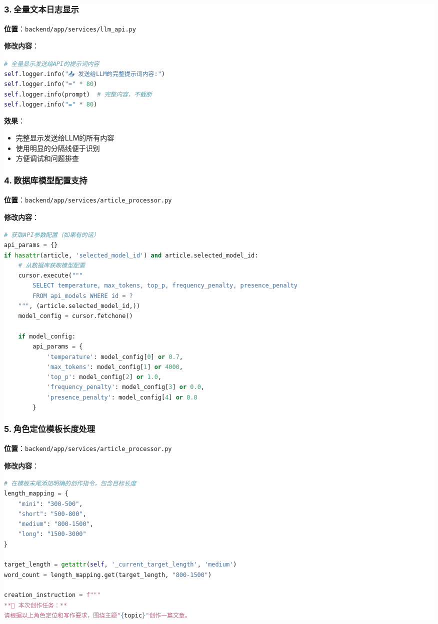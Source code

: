### 3. 全量文本日志显示

**位置**：`backend/app/services/llm_api.py`

**修改内容**：

```python
# 全量显示发送给API的提示词内容
self.logger.info("📤 发送给LLM的完整提示词内容:")
self.logger.info("=" * 80)
self.logger.info(prompt)  # 完整内容，不截断
self.logger.info("=" * 80)
```

**效果**：
- 完整显示发送给LLM的所有内容
- 使用明显的分隔线便于识别
- 方便调试和问题排查

### 4. 数据库模型配置支持

**位置**：`backend/app/services/article_processor.py`

**修改内容**：

```python
# 获取API参数配置（如果有的话）
api_params = {}
if hasattr(article, 'selected_model_id') and article.selected_model_id:
    # 从数据库获取模型配置
    cursor.execute("""
        SELECT temperature, max_tokens, top_p, frequency_penalty, presence_penalty
        FROM api_models WHERE id = ?
    """, (article.selected_model_id,))
    model_config = cursor.fetchone()
    
    if model_config:
        api_params = {
            'temperature': model_config[0] or 0.7,
            'max_tokens': model_config[1] or 4000,
            'top_p': model_config[2] or 1.0,
            'frequency_penalty': model_config[3] or 0.0,
            'presence_penalty': model_config[4] or 0.0
        }
```

### 5. 角色定位模板长度处理

**位置**：`backend/app/services/article_processor.py`

**修改内容**：

```python
# 在模板末尾添加明确的创作指令，包含目标长度
length_mapping = {
    "mini": "300-500",
    "short": "500-800", 
    "medium": "800-1500",
    "long": "1500-3000"
}

target_length = getattr(self, '_current_target_length', 'medium')
word_count = length_mapping.get(target_length, "800-1500")

creation_instruction = f"""
**📝 本次创作任务：**
请根据以上角色定位和写作要求，围绕主题"{topic}"创作一篇文章。

```